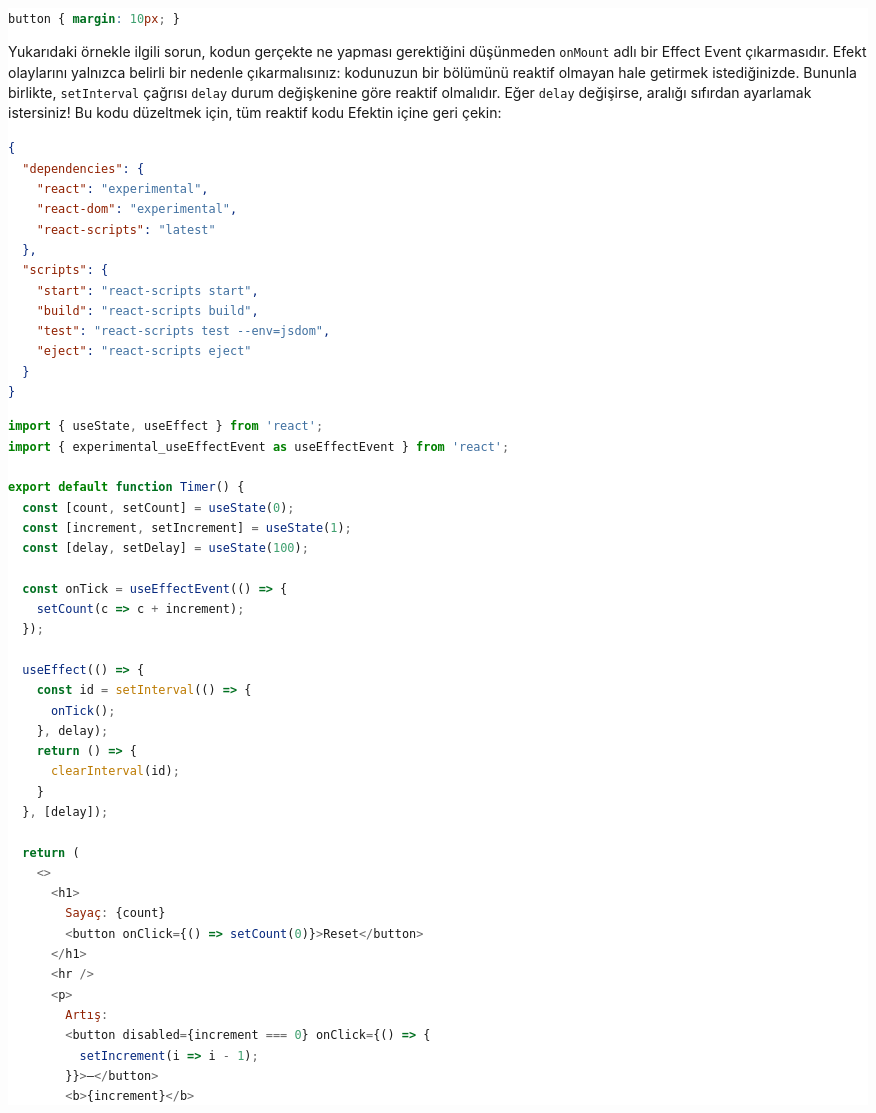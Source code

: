 
```css
button { margin: 10px; }
```

</Sandpack>

<Solution>

Yukarıdaki örnekle ilgili sorun, kodun gerçekte ne yapması gerektiğini düşünmeden `onMount` adlı bir Effect Event çıkarmasıdır. Efekt olaylarını yalnızca belirli bir nedenle çıkarmalısınız: kodunuzun bir bölümünü reaktif olmayan hale getirmek istediğinizde. Bununla birlikte, `setInterval` çağrısı `delay` durum değişkenine göre reaktif olmalıdır. Eğer `delay` değişirse, aralığı sıfırdan ayarlamak istersiniz! Bu kodu düzeltmek için, tüm reaktif kodu Efektin içine geri çekin:

<Sandpack>

```json package.json hidden
{
  "dependencies": {
    "react": "experimental",
    "react-dom": "experimental",
    "react-scripts": "latest"
  },
  "scripts": {
    "start": "react-scripts start",
    "build": "react-scripts build",
    "test": "react-scripts test --env=jsdom",
    "eject": "react-scripts eject"
  }
}
```

```js
import { useState, useEffect } from 'react';
import { experimental_useEffectEvent as useEffectEvent } from 'react';

export default function Timer() {
  const [count, setCount] = useState(0);
  const [increment, setIncrement] = useState(1);
  const [delay, setDelay] = useState(100);

  const onTick = useEffectEvent(() => {
    setCount(c => c + increment);
  });

  useEffect(() => {
    const id = setInterval(() => {
      onTick();
    }, delay);
    return () => {
      clearInterval(id);
    }
  }, [delay]);

  return (
    <>
      <h1>
        Sayaç: {count}
        <button onClick={() => setCount(0)}>Reset</button>
      </h1>
      <hr />
      <p>
        Artış:
        <button disabled={increment === 0} onClick={() => {
          setIncrement(i => i - 1);
        }}>–</button>
        <b>{increment}</b>
```